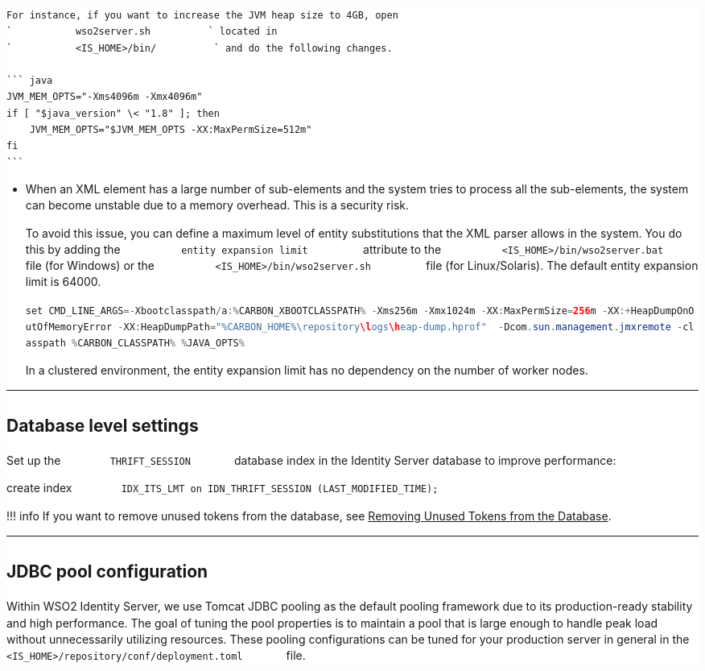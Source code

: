     For instance, if you want to increase the JVM heap size to 4GB, open
    `           wso2server.sh          ` located in
    `           <IS_HOME>/bin/          ` and do the following changes.

    ``` java
    JVM_MEM_OPTS="-Xms4096m -Xmx4096m"
    if [ "$java_version" \< "1.8" ]; then
        JVM_MEM_OPTS="$JVM_MEM_OPTS -XX:MaxPermSize=512m"
    fi
    ```

-   When an XML element has a large number of sub-elements and the
    system tries to process all the sub-elements, the system can become
    unstable due to a memory overhead. This is a security risk.  
      
    To avoid this issue, you can define a maximum level of entity
    substitutions that the XML parser allows in the system. You do this
    by adding the `           entity expansion limit          `
    attribute to the
    `           <IS_HOME>/bin/wso2server.bat          ` file (for
    Windows) or the
    `           <IS_HOME>/bin/wso2server.sh          ` file (for
    Linux/Solaris). The default entity expansion limit is 64000.

    ``` java
    set CMD_LINE_ARGS=-Xbootclasspath/a:%CARBON_XBOOTCLASSPATH% -Xms256m -Xmx1024m -XX:MaxPermSize=256m -XX:+HeapDumpOnOutOfMemoryError -XX:HeapDumpPath="%CARBON_HOME%\repository\logs\heap-dump.hprof"  -Dcom.sun.management.jmxremote -classpath %CARBON_CLASSPATH% %JAVA_OPTS% 
    ```

    In a clustered environment, the entity expansion limit has no
    dependency on the number of worker nodes.

---

## Database level settings

Set up the `         THRIFT_SESSION        ` database index in the
Identity Server database to improve performance:

create index
`         IDX_ITS_LMT on IDN_THRIFT_SESSION (LAST_MODIFIED_TIME);        `

!!! info
    If you want to remove unused tokens from the database, see [Removing
    Unused Tokens from the
    Database]({{base_path}}/deploy/remove-unused-tokens-from-the-database).

---

## JDBC pool configuration

Within WSO2 Identity Server, we use Tomcat JDBC pooling as the default pooling framework due to its production-ready stability and high performance. The goal of tuning the pool properties is to maintain a pool that is large enough to handle peak load without unnecessarily utilizing resources. These pooling configurations can be tuned for your production server in general in the
`         <IS_HOME>/repository/conf/deployment.toml        `
file.
